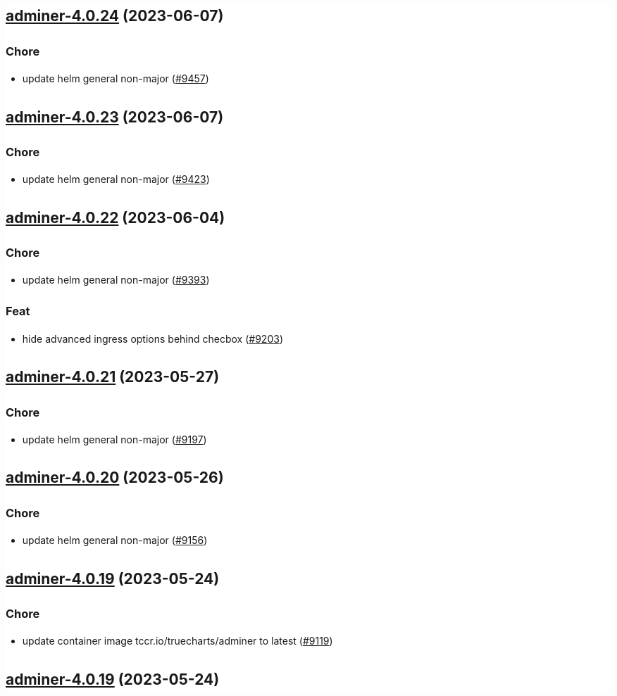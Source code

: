 ## [adminer-4.0.24](https://github.com/truecharts/charts/compare/adminer-4.0.23...adminer-4.0.24) (2023-06-07)

### Chore

- update helm general non-major ([#9457](https://github.com/truecharts/charts/issues/9457))

## [adminer-4.0.23](https://github.com/truecharts/charts/compare/adminer-4.0.22...adminer-4.0.23) (2023-06-07)

### Chore

- update helm general non-major ([#9423](https://github.com/truecharts/charts/issues/9423))

## [adminer-4.0.22](https://github.com/truecharts/charts/compare/adminer-4.0.21...adminer-4.0.22) (2023-06-04)

### Chore

- update helm general non-major ([#9393](https://github.com/truecharts/charts/issues/9393))

### Feat

- hide advanced ingress options behind checbox ([#9203](https://github.com/truecharts/charts/issues/9203))

## [adminer-4.0.21](https://github.com/truecharts/charts/compare/adminer-4.0.20...adminer-4.0.21) (2023-05-27)

### Chore

- update helm general non-major ([#9197](https://github.com/truecharts/charts/issues/9197))

## [adminer-4.0.20](https://github.com/truecharts/charts/compare/adminer-4.0.19...adminer-4.0.20) (2023-05-26)

### Chore

- update helm general non-major ([#9156](https://github.com/truecharts/charts/issues/9156))

## [adminer-4.0.19](https://github.com/truecharts/charts/compare/adminer-4.0.18...adminer-4.0.19) (2023-05-24)

### Chore

- update container image tccr.io/truecharts/adminer to latest ([#9119](https://github.com/truecharts/charts/issues/9119))

## [adminer-4.0.19](https://github.com/truecharts/charts/compare/adminer-4.0.18...adminer-4.0.19) (2023-05-24)
